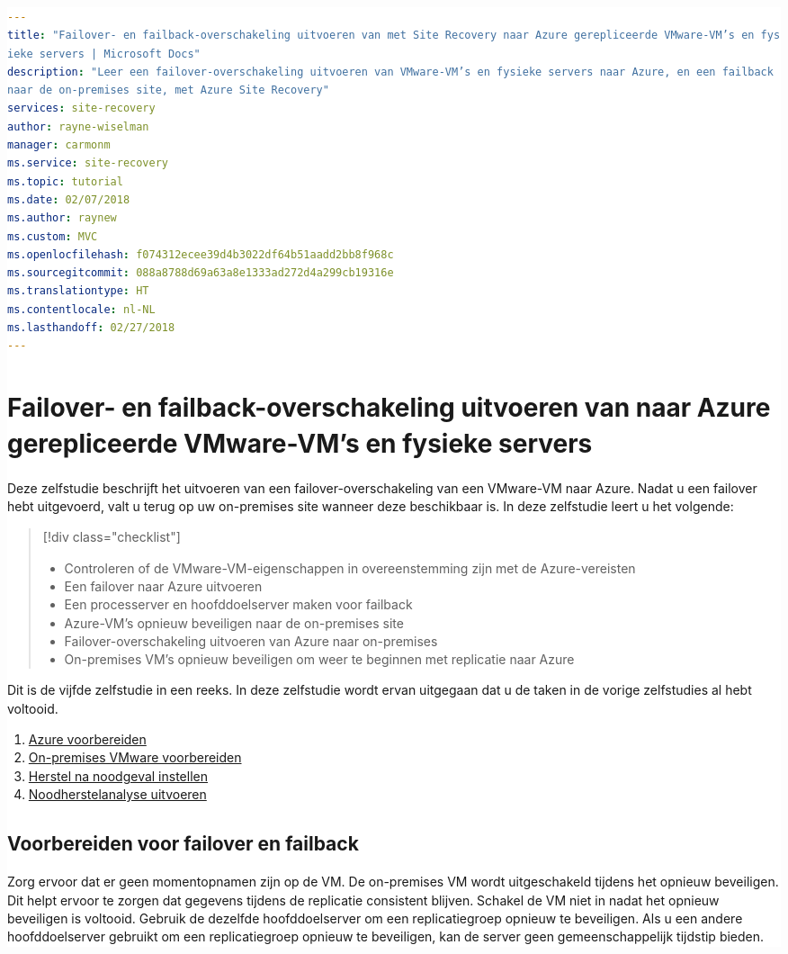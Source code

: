 ```yaml
---
title: "Failover- en failback-overschakeling uitvoeren van met Site Recovery naar Azure gerepliceerde VMware-VM’s en fysieke servers | Microsoft Docs"
description: "Leer een failover-overschakeling uitvoeren van VMware-VM’s en fysieke servers naar Azure, en een failback naar de on-premises site, met Azure Site Recovery"
services: site-recovery
author: rayne-wiselman
manager: carmonm
ms.service: site-recovery
ms.topic: tutorial
ms.date: 02/07/2018
ms.author: raynew
ms.custom: MVC
ms.openlocfilehash: f074312ecee39d4b3022df64b51aadd2bb8f968c
ms.sourcegitcommit: 088a8788d69a63a8e1333ad272d4a299cb19316e
ms.translationtype: HT
ms.contentlocale: nl-NL
ms.lasthandoff: 02/27/2018
---
```

# <a name="fail-over-and-fail-back-vmware-vms-and-physical-servers-replicated-to-azure"></a>Failover- en failback-overschakeling uitvoeren van naar Azure gerepliceerde VMware-VM’s en fysieke servers

Deze zelfstudie beschrijft het uitvoeren van een failover-overschakeling van een VMware-VM naar Azure. Nadat u een failover hebt uitgevoerd, valt u terug op uw on-premises site wanneer deze beschikbaar is. In deze zelfstudie leert u het volgende:

> [!div class="checklist"]
> * Controleren of de VMware-VM-eigenschappen in overeenstemming zijn met de Azure-vereisten
> * Een failover naar Azure uitvoeren
> * Een processerver en hoofddoelserver maken voor failback
> * Azure-VM’s opnieuw beveiligen naar de on-premises site
> * Failover-overschakeling uitvoeren van Azure naar on-premises
> * On-premises VM’s opnieuw beveiligen om weer te beginnen met replicatie naar Azure

Dit is de vijfde zelfstudie in een reeks. In deze zelfstudie wordt ervan uitgegaan dat u de taken in de vorige zelfstudies al hebt voltooid.

1. [Azure voorbereiden](tutorial-prepare-azure.md)
2. [On-premises VMware voorbereiden](tutorial-prepare-on-premises-vmware.md)
3. [Herstel na noodgeval instellen](tutorial-vmware-to-azure.md)
4. [Noodherstelanalyse uitvoeren](tutorial-dr-drill-azure.md)

## <a name="preparing-for-failover-and-failback"></a>Voorbereiden voor failover en failback

Zorg ervoor dat er geen momentopnamen zijn op de VM. De on-premises VM wordt uitgeschakeld tijdens het opnieuw beveiligen.
Dit helpt ervoor te zorgen dat gegevens tijdens de replicatie consistent blijven. Schakel de VM niet in nadat het opnieuw beveiligen is voltooid. Gebruik de dezelfde hoofddoelserver om een replicatiegroep opnieuw te beveiligen. Als u een andere hoofddoelserver gebruikt om een replicatiegroep opnieuw te beveiligen, kan de server geen gemeenschappelijk tijdstip bieden.
